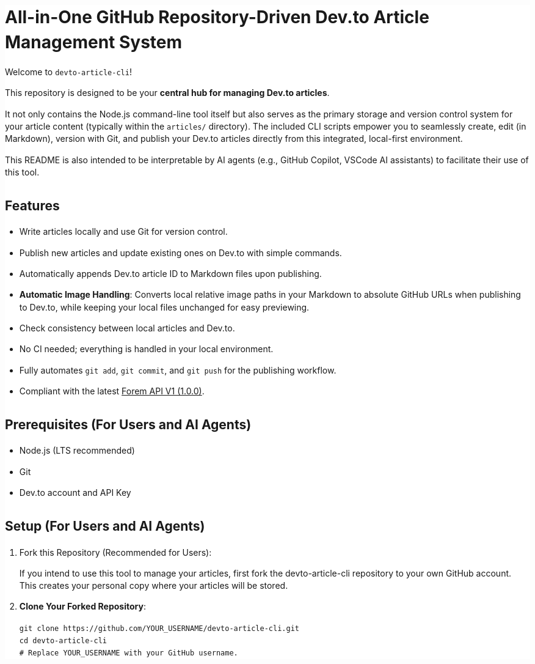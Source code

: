 
# All-in-One GitHub Repository-Driven Dev.to Article Management System

Welcome to `devto-article-cli`!

This repository is designed to be your **central hub for managing Dev.to articles**.

It not only contains the Node.js command-line tool itself but also serves as the primary storage and version control system for your article content (typically within the `articles/` directory). The included CLI scripts empower you to seamlessly create, edit (in Markdown), version with Git, and publish your Dev.to articles directly from this integrated, local-first environment.

This README is also intended to be interpretable by AI agents (e.g., GitHub Copilot, VSCode AI assistants) to facilitate their use of this tool.



## Features

-   Write articles locally and use Git for version control.
    
-   Publish new articles and update existing ones on Dev.to with simple commands.
    
-   Automatically appends Dev.to article ID to Markdown files upon publishing.
    
-   **Automatic Image Handling**: Converts local relative image paths in your Markdown to absolute GitHub URLs when publishing to Dev.to, while keeping your local files unchanged for easy previewing.
    
-   Check consistency between local articles and Dev.to.
    
-   No CI needed; everything is handled in your local environment.
    
-   Fully automates `git add`, `git commit`, and `git push` for the publishing workflow.
    
-   Compliant with the latest [Forem API V1 (1.0.0)](https://developers.forem.com/api).



## Prerequisites (For Users and AI Agents)

-   Node.js (LTS recommended)
    
-   Git
    
-   Dev.to account and API Key
    

## Setup (For Users and AI Agents)

1.  Fork this Repository (Recommended for Users):
    
    If you intend to use this tool to manage your articles, first fork the devto-article-cli repository to your own GitHub account. This creates your personal copy where your articles will be stored.
    
2.  **Clone Your Forked Repository**:
    
    ```
    git clone https://github.com/YOUR_USERNAME/devto-article-cli.git
    cd devto-article-cli
    # Replace YOUR_USERNAME with your GitHub username.
    ```
    
